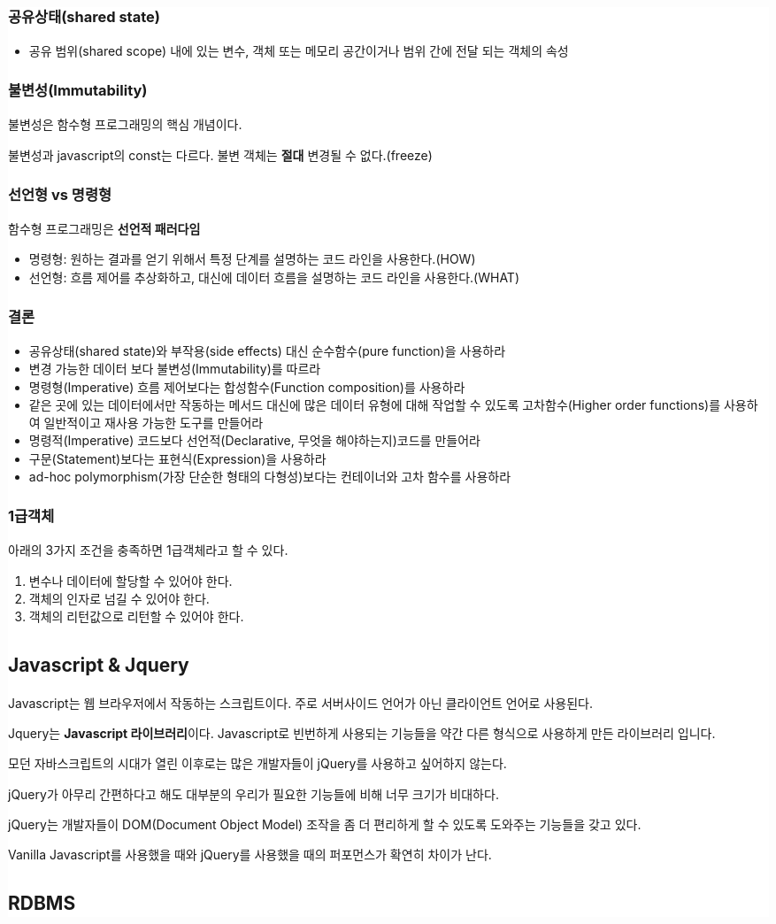 ### 공유상태(shared state)

- 공유 범위(shared scope) 내에 있는 변수, 객체 또는 메모리 공간이거나 범위 간에 전달 되는 객체의 속성

### 불변성(Immutability)

불변성은 함수형 프로그래밍의 핵심 개념이다.

불변성과 javascript의 const는 다르다. 불변 객체는 **절대** 변경될 수 없다.(freeze)

### 선언형 vs 명령형

함수형 프로그래밍은 **선언적 패러다임**

- 명령형: 원하는 결과를 얻기 위해서 특정 단계를 설명하는 코드 라인을 사용한다.(HOW)
- 선언형: 흐름 제어를 추상화하고, 대신에 데이터 흐름을 설명하는 코드 라인을 사용한다.(WHAT)

### 결론

- 공유상태(shared state)와 부작용(side effects) 대신 순수함수(pure function)을 사용하라
- 변경 가능한 데이터 보다 불변성(Immutability)를 따르라
- 명령형(Imperative) 흐름 제어보다는 합성함수(Function composition)를 사용하라
- 같은 곳에 있는 데이터에서만 작동하는 메서드 대신에 많은 데이터 유형에 대해 작업할 수 있도록 고차함수(Higher order functions)를 사용하여 일반적이고 재사용 가능한 도구를 만들어라
- 명령적(Imperative) 코드보다 선언적(Declarative, 무엇을 해야하는지)코드를 만들어라
- 구문(Statement)보다는 표현식(Expression)을 사용하라
- ad-hoc polymorphism(가장 단순한 형태의 다형성)보다는 컨테이너와 고차 함수를 사용하라

 

### 1급객체

아래의 3가지 조건을 충족하면 1급객체라고 할 수 있다.

1. 변수나 데이터에 할당할 수 있어야 한다.
2. 객체의 인자로 넘길 수 있어야 한다.
3. 객체의 리턴값으로 리턴할 수 있어야 한다.



## Javascript & Jquery

Javascript는 웹 브라우저에서 작동하는 스크립트이다. 주로 서버사이드 언어가 아닌 클라이언트 언어로 사용된다.

Jquery는 **Javascript 라이브러리**이다. Javascript로 빈번하게 사용되는 기능들을 약간 다른 형식으로 사용하게 만든 라이브러리 입니다.

모던 자바스크립트의 시대가 열린 이후로는 많은 개발자들이 jQuery를 사용하고 싶어하지 않는다.

jQuery가 아무리 간편하다고 해도 대부분의 우리가 필요한 기능들에 비해 너무 크기가 비대하다. 

jQuery는 개발자들이 DOM(Document Object Model) 조작을 좀 더 편리하게 할 수 있도록 도와주는 기능들을 갖고 있다.

Vanilla Javascript를 사용했을 때와 jQuery를 사용했을 때의 퍼포먼스가 확연히 차이가 난다.



## RDBMS
